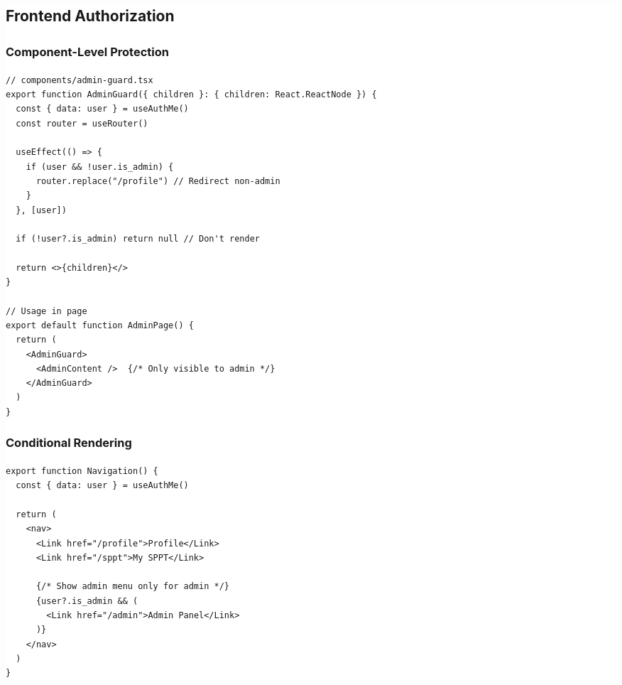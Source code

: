 
## Frontend Authorization

### Component-Level Protection

```tsx
// components/admin-guard.tsx
export function AdminGuard({ children }: { children: React.ReactNode }) {
  const { data: user } = useAuthMe()
  const router = useRouter()
  
  useEffect(() => {
    if (user && !user.is_admin) {
      router.replace("/profile") // Redirect non-admin
    }
  }, [user])
  
  if (!user?.is_admin) return null // Don't render
  
  return <>{children}</>
}

// Usage in page
export default function AdminPage() {
  return (
    <AdminGuard>
      <AdminContent />  {/* Only visible to admin */}
    </AdminGuard>
  )
}
```

### Conditional Rendering

```tsx
export function Navigation() {
  const { data: user } = useAuthMe()
  
  return (
    <nav>
      <Link href="/profile">Profile</Link>
      <Link href="/sppt">My SPPT</Link>
      
      {/* Show admin menu only for admin */}
      {user?.is_admin && (
        <Link href="/admin">Admin Panel</Link>
      )}
    </nav>
  )
}
```
